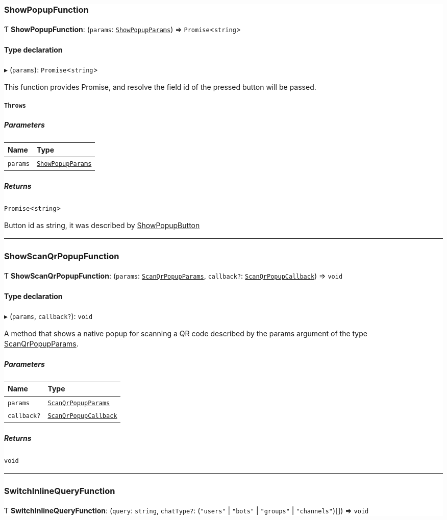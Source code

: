 ### ShowPopupFunction

Ƭ **ShowPopupFunction**: (`params`: [`ShowPopupParams`](interfaces/ShowPopupParams.md)) => `Promise`<`string`\>

#### Type declaration

▸ (`params`): `Promise`<`string`\>

This function provides Promise, and resolve the field id of the pressed button will be passed.

**`Throws`**

##### Parameters

| Name     | Type                                               |
| :------- | :------------------------------------------------- |
| `params` | [`ShowPopupParams`](interfaces/ShowPopupParams.md) |

##### Returns

`Promise`<`string`\>

Button id as string, it was described by [ShowPopupButton](interfaces/ShowPopupButton.md)

---

### ShowScanQrPopupFunction

Ƭ **ShowScanQrPopupFunction**: (`params`: [`ScanQrPopupParams`](interfaces/ScanQrPopupParams.md), `callback?`: [`ScanQrPopupCallback`](README.md#scanqrpopupcallback)) => `void`

#### Type declaration

▸ (`params`, `callback?`): `void`

A method that shows a native popup for scanning a QR code described
by the params argument of the type [ScanQrPopupParams](interfaces/ScanQrPopupParams.md).

##### Parameters

| Name        | Type                                                   |
| :---------- | :----------------------------------------------------- |
| `params`    | [`ScanQrPopupParams`](interfaces/ScanQrPopupParams.md) |
| `callback?` | [`ScanQrPopupCallback`](README.md#scanqrpopupcallback) |

##### Returns

`void`

---

### SwitchInlineQueryFunction

Ƭ **SwitchInlineQueryFunction**: (`query`: `string`, `chatType?`: (`"users"` \| `"bots"` \| `"groups"` \| `"channels"`)[]) => `void`
